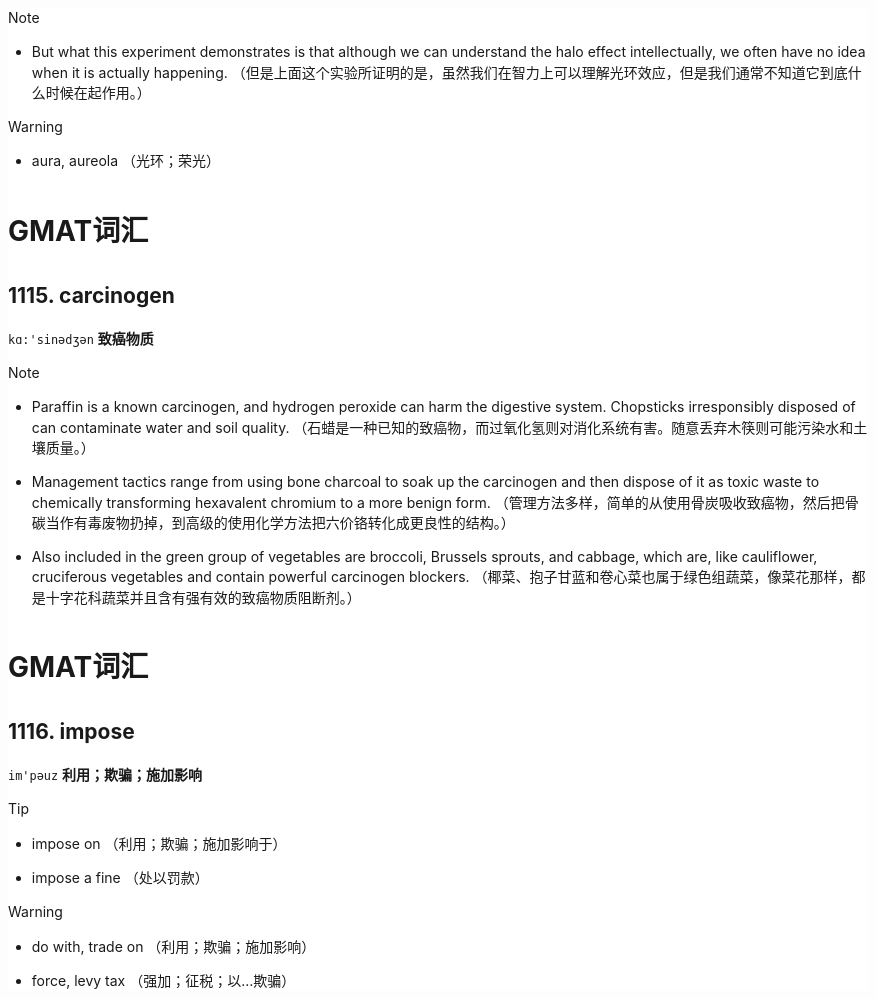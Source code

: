 > [!NOTE]
>
> - But what this experiment demonstrates is that although we can understand the halo effect intellectually, we often have no idea when it is actually happening. （但是上面这个实验所证明的是，虽然我们在智力上可以理解光环效应，但是我们通常不知道它到底什么时候在起作用。）
>

> [!WARNING]
>
> - aura, aureola （光环；荣光）
>

# GMAT词汇

## 1115. carcinogen

`kɑ:'sinədʒən`  **致癌物质**

> [!NOTE]
>
> - Paraffin is a known carcinogen, and hydrogen peroxide can harm the digestive system. Chopsticks irresponsibly disposed of can contaminate water and soil quality. （石蜡是一种已知的致癌物，而过氧化氢则对消化系统有害。随意丢弃木筷则可能污染水和土壤质量。）
>
> - Management tactics range from using bone charcoal to soak up the carcinogen and then dispose of it as toxic waste to chemically transforming hexavalent chromium to a more benign form. （管理方法多样，简单的从使用骨炭吸收致癌物，然后把骨碳当作有毒废物扔掉，到高级的使用化学方法把六价铬转化成更良性的结构。）
>
> - Also included in the green group of vegetables are broccoli, Brussels sprouts, and cabbage, which are, like cauliflower, cruciferous vegetables and contain powerful carcinogen blockers. （椰菜、抱子甘蓝和卷心菜也属于绿色组蔬菜，像菜花那样，都是十字花科蔬菜并且含有强有效的致癌物质阻断剂。）
>

# GMAT词汇

## 1116. impose

`im'pəuz`  **利用；欺骗；施加影响**

> [!TIP]
>
> - impose on （利用；欺骗；施加影响于）
>
> - impose a fine （处以罚款）
>

> [!WARNING]
>
> - do with, trade on （利用；欺骗；施加影响）
>
> - force, levy tax （强加；征税；以…欺骗）
>
